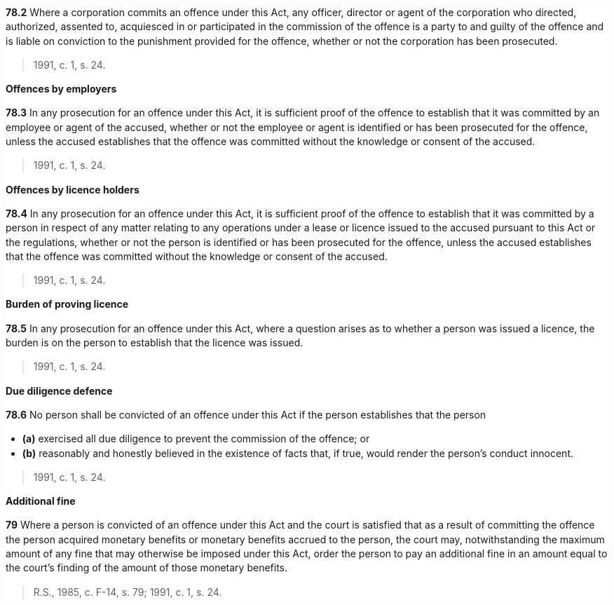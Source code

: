 **78.2** Where a corporation commits an offence under this Act, any officer, director or agent of the corporation who directed, authorized, assented to, acquiesced in or participated in the commission of the offence is a party to and guilty of the offence and is liable on conviction to the punishment provided for the offence, whether or not the corporation has been prosecuted.
> 1991, c. 1, s. 24.





**Offences by employers**

**78.3** In any prosecution for an offence under this Act, it is sufficient proof of the offence to establish that it was committed by an employee or agent of the accused, whether or not the employee or agent is identified or has been prosecuted for the offence, unless the accused establishes that the offence was committed without the knowledge or consent of the accused.
> 1991, c. 1, s. 24.





**Offences by licence holders**

**78.4** In any prosecution for an offence under this Act, it is sufficient proof of the offence to establish that it was committed by a person in respect of any matter relating to any operations under a lease or licence issued to the accused pursuant to this Act or the regulations, whether or not the person is identified or has been prosecuted for the offence, unless the accused establishes that the offence was committed without the knowledge or consent of the accused.
> 1991, c. 1, s. 24.





**Burden of proving licence**

**78.5** In any prosecution for an offence under this Act, where a question arises as to whether a person was issued a licence, the burden is on the person to establish that the licence was issued.
> 1991, c. 1, s. 24.





**Due diligence defence**

**78.6** No person shall be convicted of an offence under this Act if the person establishes that the person
- **(a)** exercised all due diligence to prevent the commission of the offence; or
- **(b)** reasonably and honestly believed in the existence of facts that, if true, would render the person’s conduct innocent.
> 1991, c. 1, s. 24.





**Additional fine**

**79** Where a person is convicted of an offence under this Act and the court is satisfied that as a result of committing the offence the person acquired monetary benefits or monetary benefits accrued to the person, the court may, notwithstanding the maximum amount of any fine that may otherwise be imposed under this Act, order the person to pay an additional fine in an amount equal to the court’s finding of the amount of those monetary benefits.
> R.S., 1985, c. F-14, s. 79; 1991, c. 1, s. 24.
